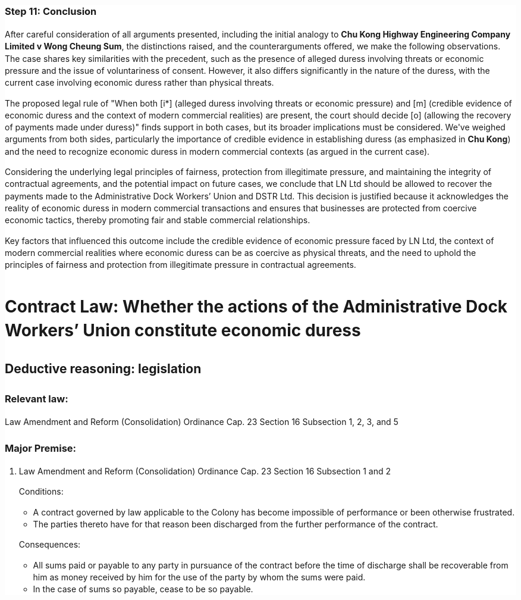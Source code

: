 ### Step 11: Conclusion

After careful consideration of all arguments presented, including the initial analogy to **Chu Kong Highway Engineering Company Limited v Wong Cheung Sum**, the distinctions raised, and the counterarguments offered, we make the following observations. The case shares key similarities with the precedent, such as the presence of alleged duress involving threats or economic pressure and the issue of voluntariness of consent. However, it also differs significantly in the nature of the duress, with the current case involving economic duress rather than physical threats.

The proposed legal rule of "When both [i*] (alleged duress involving threats or economic pressure) and [m] (credible evidence of economic duress and the context of modern commercial realities) are present, the court should decide [o] (allowing the recovery of payments made under duress)" finds support in both cases, but its broader implications must be considered. We've weighed arguments from both sides, particularly the importance of credible evidence in establishing duress (as emphasized in **Chu Kong**) and the need to recognize economic duress in modern commercial contexts (as argued in the current case).

Considering the underlying legal principles of fairness, protection from illegitimate pressure, and maintaining the integrity of contractual agreements, and the potential impact on future cases, we conclude that LN Ltd should be allowed to recover the payments made to the Administrative Dock Workers’ Union and DSTR Ltd. This decision is justified because it acknowledges the reality of economic duress in modern commercial transactions and ensures that businesses are protected from coercive economic tactics, thereby promoting fair and stable commercial relationships.

Key factors that influenced this outcome include the credible evidence of economic pressure faced by LN Ltd, the context of modern commercial realities where economic duress can be as coercive as physical threats, and the need to uphold the principles of fairness and protection from illegitimate pressure in contractual agreements.


# Contract Law: Whether the actions of the Administrative Dock Workers’ Union constitute economic duress

## Deductive reasoning: legislation

### Relevant law:

Law Amendment and Reform (Consolidation) Ordinance Cap. 23 Section 16 Subsection 1, 2, 3, and 5

### Major Premise:

1. Law Amendment and Reform (Consolidation) Ordinance Cap. 23 Section 16 Subsection 1 and 2

   Conditions:
   - A contract governed by law applicable to the Colony has become impossible of performance or been otherwise frustrated.
   - The parties thereto have for that reason been discharged from the further performance of the contract.

   Consequences:
   - All sums paid or payable to any party in pursuance of the contract before the time of discharge shall be recoverable from him as money received by him for the use of the party by whom the sums were paid.
   - In the case of sums so payable, cease to be so payable.

